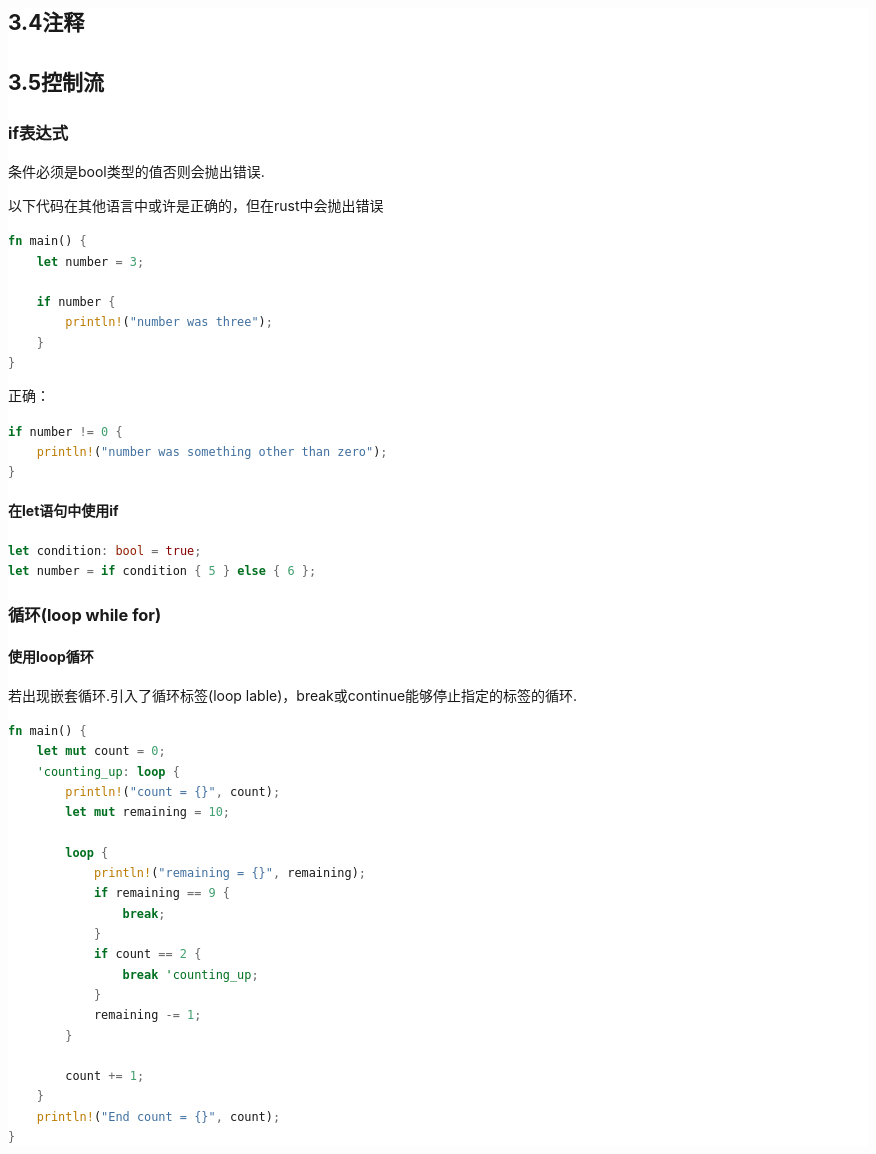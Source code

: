 ## 3.4注释

## 3.5控制流

### if表达式

条件必须是bool类型的值否则会抛出错误.

以下代码在其他语言中或许是正确的，但在rust中会抛出错误

```rust
fn main() {
    let number = 3;

    if number {
        println!("number was three");
    }
}
```

正确：

```rust
if number != 0 {
	println!("number was something other than zero");
}
```

#### 在let语句中使用if

```rust
let condition: bool = true;
let number = if condition { 5 } else { 6 };
```

### 循环(loop while for)

#### 使用loop循环

若出现嵌套循环.引入了循环标签(loop lable)，break或continue能够停止指定的标签的循环.

```rust
fn main() {
    let mut count = 0;
    'counting_up: loop {
        println!("count = {}", count);
        let mut remaining = 10;

        loop {
            println!("remaining = {}", remaining);
            if remaining == 9 {
                break;
            }
            if count == 2 {
                break 'counting_up;
            }
            remaining -= 1;
        }

        count += 1;
    }
    println!("End count = {}", count);
}
```
